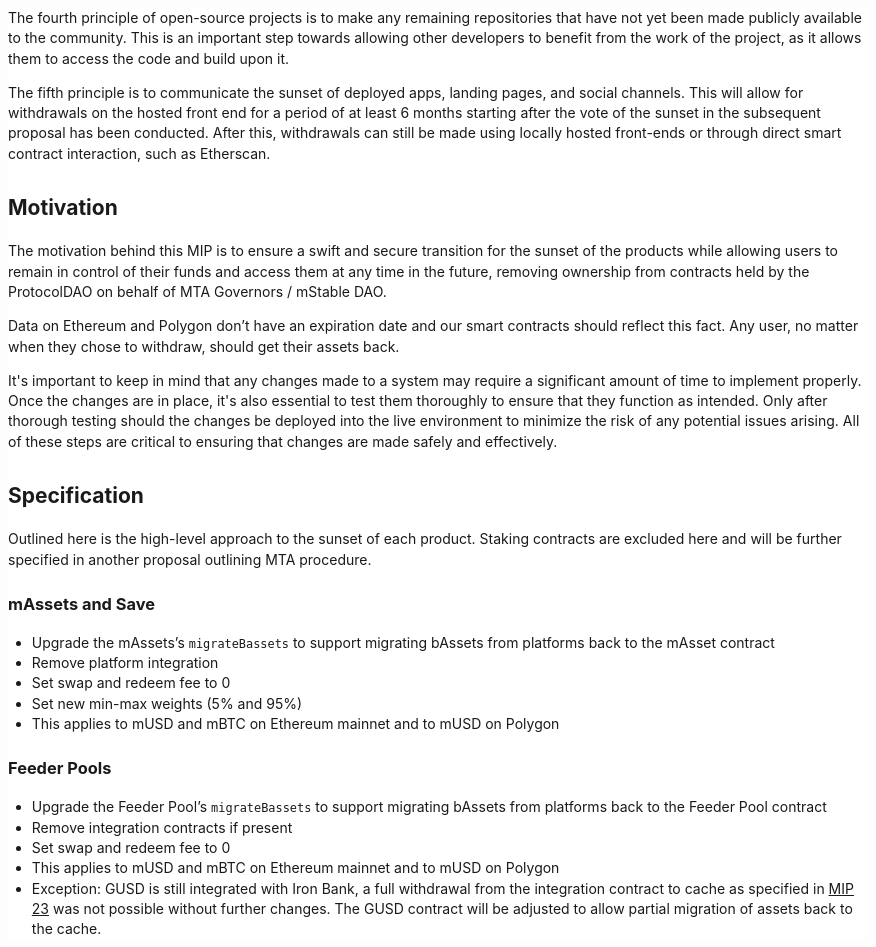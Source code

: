 The fourth principle of open-source projects is to make any remaining repositories that have not yet been made publicly available to the community. This is an important step towards allowing other developers to benefit from the work of the project, as it allows them to access the code and build upon it.

The fifth principle is to communicate the sunset of deployed apps, landing pages, and social channels. This will allow for withdrawals on the hosted front end for a period of at least 6 months starting after the vote of the sunset in the subsequent proposal has been conducted. After this, withdrawals can still be made using locally hosted front-ends or through direct smart contract interaction, such as Etherscan.

## Motivation

The motivation behind this MIP is to ensure a swift and secure transition for the sunset of the products while allowing users to remain in control of their funds and access them at any time in the future, removing ownership from contracts held by the ProtocolDAO on behalf of MTA Governors / mStable DAO.

Data on Ethereum and Polygon don’t have an expiration date and our smart contracts should reflect this fact. Any user, no matter when they chose to withdraw, should get their assets back.

It's important to keep in mind that any changes made to a system may require a significant amount of time to implement properly. Once the changes are in place, it's also essential to test them thoroughly to ensure that they function as intended. Only after thorough testing should the changes be deployed into the live environment to minimize the risk of any potential issues arising. All of these steps are critical to ensuring that changes are made safely and effectively.

## Specification

Outlined here is the high-level approach to the sunset of each product. Staking contracts are excluded here and will be further specified in another proposal outlining MTA procedure.

### mAssets and Save

- Upgrade the mAssets’s `migrateBassets` to support migrating bAssets from platforms back to the mAsset contract
- Remove platform integration
- Set swap and redeem fee to 0
- Set new min-max weights (5% and 95%)
- This applies to mUSD and mBTC on Ethereum mainnet and to mUSD on Polygon

### Feeder Pools

- Upgrade the Feeder Pool’s `migrateBassets` to support migrating bAssets from platforms back to the Feeder Pool contract
- Remove integration contracts if present
- Set swap and redeem fee to 0
- This applies to mUSD and mBTC on Ethereum mainnet and to mUSD on Polygon
- Exception: GUSD is still integrated with Iron Bank, a full withdrawal from the integration contract to cache as specified in [MIP 23](https://mips.mstable.org/MIPS/mip-23.html) was not possible without further changes. The GUSD contract will be adjusted to allow partial migration of assets back to the cache.
